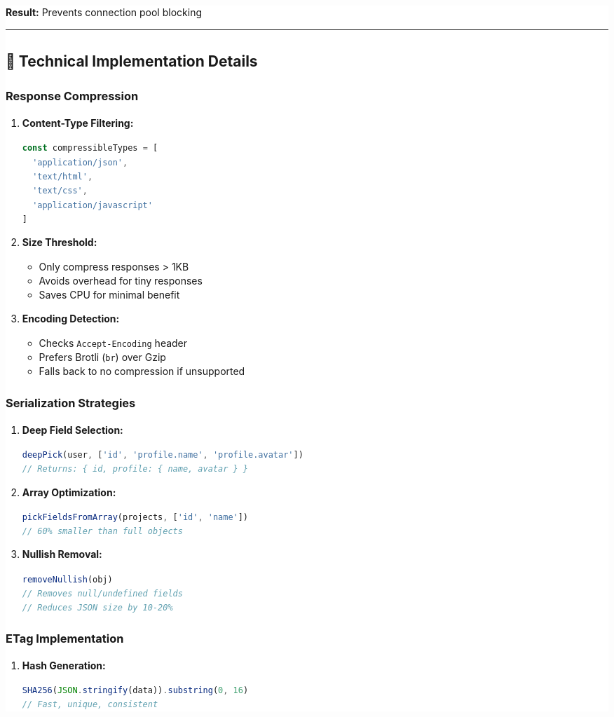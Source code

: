 **Result:** Prevents connection pool blocking

---

## 🔧 Technical Implementation Details

### Response Compression

1. **Content-Type Filtering:**
   ```typescript
   const compressibleTypes = [
     'application/json',
     'text/html',
     'text/css',
     'application/javascript'
   ]
   ```

2. **Size Threshold:**
   - Only compress responses > 1KB
   - Avoids overhead for tiny responses
   - Saves CPU for minimal benefit

3. **Encoding Detection:**
   - Checks `Accept-Encoding` header
   - Prefers Brotli (`br`) over Gzip
   - Falls back to no compression if unsupported

### Serialization Strategies

1. **Deep Field Selection:**
   ```typescript
   deepPick(user, ['id', 'profile.name', 'profile.avatar'])
   // Returns: { id, profile: { name, avatar } }
   ```

2. **Array Optimization:**
   ```typescript
   pickFieldsFromArray(projects, ['id', 'name'])
   // 60% smaller than full objects
   ```

3. **Nullish Removal:**
   ```typescript
   removeNullish(obj)
   // Removes null/undefined fields
   // Reduces JSON size by 10-20%
   ```

### ETag Implementation

1. **Hash Generation:**
   ```typescript
   SHA256(JSON.stringify(data)).substring(0, 16)
   // Fast, unique, consistent
   ```
